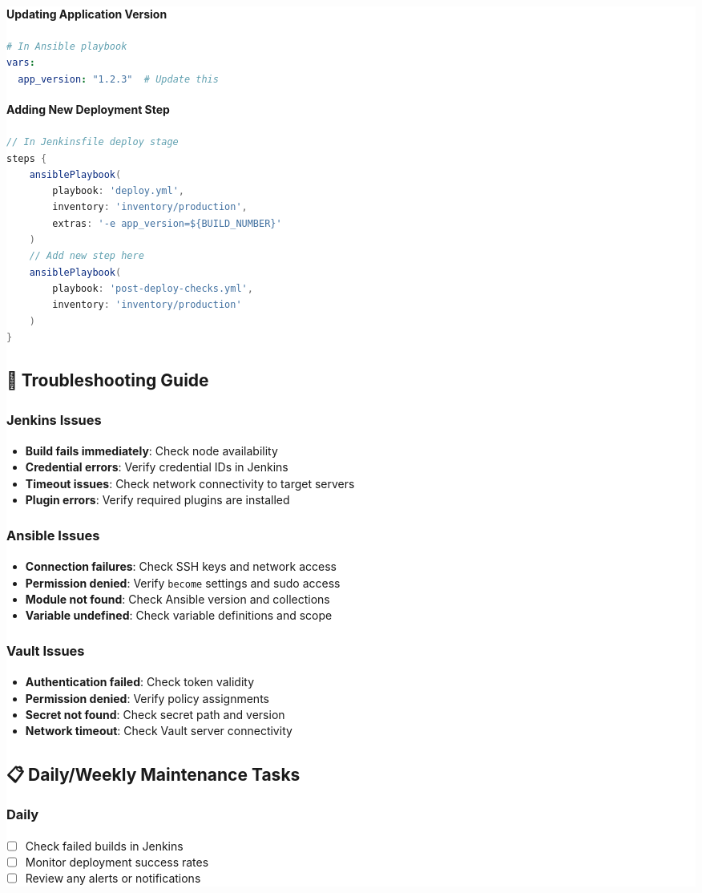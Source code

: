 #### Updating Application Version
```yaml
# In Ansible playbook
vars:
  app_version: "1.2.3"  # Update this
```

#### Adding New Deployment Step
```groovy
// In Jenkinsfile deploy stage
steps {
    ansiblePlaybook(
        playbook: 'deploy.yml',
        inventory: 'inventory/production',
        extras: '-e app_version=${BUILD_NUMBER}'
    )
    // Add new step here
    ansiblePlaybook(
        playbook: 'post-deploy-checks.yml',
        inventory: 'inventory/production'
    )
}
```

## 🚨 Troubleshooting Guide

### Jenkins Issues
- **Build fails immediately**: Check node availability
- **Credential errors**: Verify credential IDs in Jenkins
- **Timeout issues**: Check network connectivity to target servers
- **Plugin errors**: Verify required plugins are installed

### Ansible Issues
- **Connection failures**: Check SSH keys and network access
- **Permission denied**: Verify `become` settings and sudo access
- **Module not found**: Check Ansible version and collections
- **Variable undefined**: Check variable definitions and scope

### Vault Issues
- **Authentication failed**: Check token validity
- **Permission denied**: Verify policy assignments
- **Secret not found**: Check secret path and version
- **Network timeout**: Check Vault server connectivity

## 📋 Daily/Weekly Maintenance Tasks

### Daily
- [ ] Check failed builds in Jenkins
- [ ] Monitor deployment success rates
- [ ] Review any alerts or notifications
